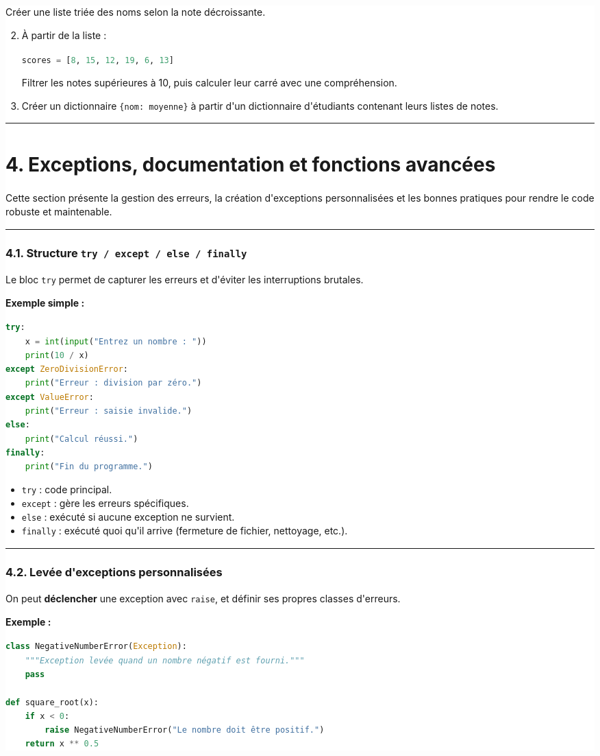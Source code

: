    Créer une liste triée des noms selon la note décroissante.

2. À partir de la liste :

   ```python
   scores = [8, 15, 12, 19, 6, 13]
   ```

   Filtrer les notes supérieures à 10, puis calculer leur carré avec une compréhension.

3. Créer un dictionnaire `{nom: moyenne}` à partir d'un dictionnaire d'étudiants contenant leurs listes de notes.

---

# **4. Exceptions, documentation et fonctions avancées**

Cette section présente la gestion des erreurs, la création d'exceptions personnalisées et les bonnes pratiques pour rendre le code robuste et maintenable.

---

### **4.1. Structure `try / except / else / finally`**

Le bloc `try` permet de capturer les erreurs et d'éviter les interruptions brutales.

**Exemple simple :**

```python
try:
    x = int(input("Entrez un nombre : "))
    print(10 / x)
except ZeroDivisionError:
    print("Erreur : division par zéro.")
except ValueError:
    print("Erreur : saisie invalide.")
else:
    print("Calcul réussi.")
finally:
    print("Fin du programme.")
```

* `try` : code principal.
* `except` : gère les erreurs spécifiques.
* `else` : exécuté si aucune exception ne survient.
* `finally` : exécuté quoi qu'il arrive (fermeture de fichier, nettoyage, etc.).

---

### **4.2. Levée d'exceptions personnalisées**

On peut **déclencher** une exception avec `raise`, et définir ses propres classes d'erreurs.

**Exemple :**

```python
class NegativeNumberError(Exception):
    """Exception levée quand un nombre négatif est fourni."""
    pass

def square_root(x):
    if x < 0:
        raise NegativeNumberError("Le nombre doit être positif.")
    return x ** 0.5
```
